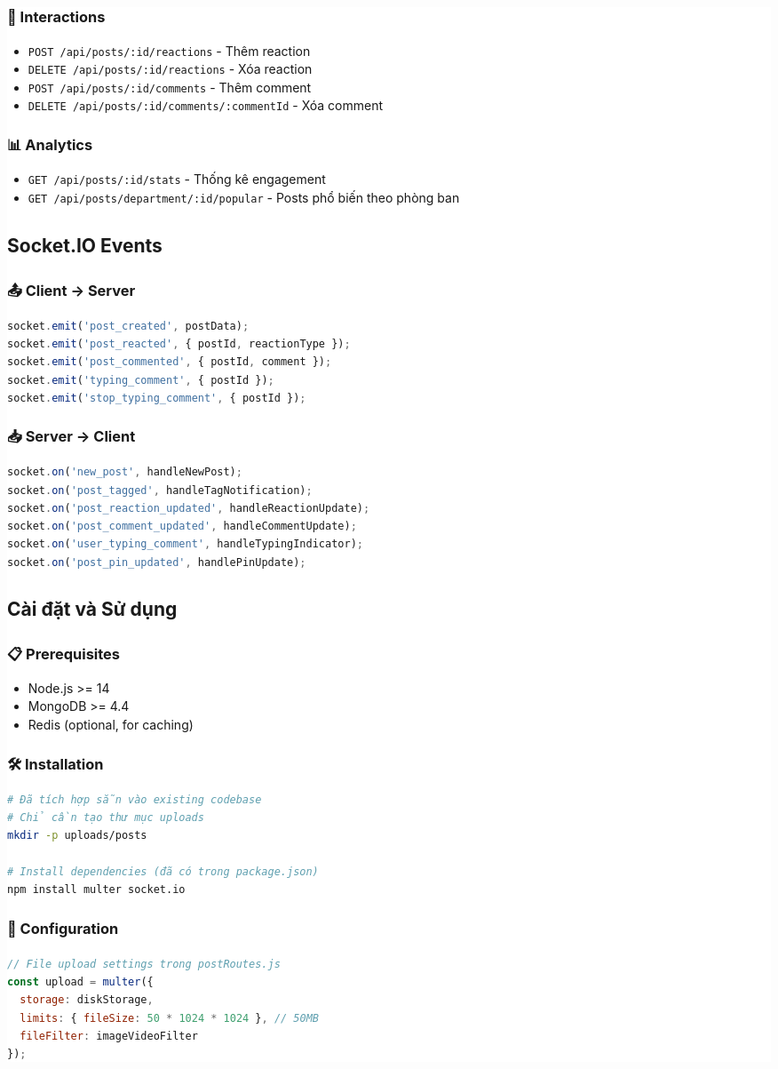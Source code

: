 ### 💝 Interactions
- `POST /api/posts/:id/reactions` - Thêm reaction
- `DELETE /api/posts/:id/reactions` - Xóa reaction
- `POST /api/posts/:id/comments` - Thêm comment
- `DELETE /api/posts/:id/comments/:commentId` - Xóa comment

### 📊 Analytics
- `GET /api/posts/:id/stats` - Thống kê engagement
- `GET /api/posts/department/:id/popular` - Posts phổ biến theo phòng ban

## Socket.IO Events

### 📤 Client → Server
```javascript
socket.emit('post_created', postData);
socket.emit('post_reacted', { postId, reactionType });
socket.emit('post_commented', { postId, comment });
socket.emit('typing_comment', { postId });
socket.emit('stop_typing_comment', { postId });
```

### 📥 Server → Client
```javascript
socket.on('new_post', handleNewPost);
socket.on('post_tagged', handleTagNotification);
socket.on('post_reaction_updated', handleReactionUpdate);
socket.on('post_comment_updated', handleCommentUpdate);
socket.on('user_typing_comment', handleTypingIndicator);
socket.on('post_pin_updated', handlePinUpdate);
```

## Cài đặt và Sử dụng

### 📋 Prerequisites
- Node.js >= 14
- MongoDB >= 4.4
- Redis (optional, for caching)

### 🛠️ Installation
```bash
# Đã tích hợp sẵn vào existing codebase
# Chỉ cần tạo thư mục uploads
mkdir -p uploads/posts

# Install dependencies (đã có trong package.json)
npm install multer socket.io
```

### 🔧 Configuration
```javascript
// File upload settings trong postRoutes.js
const upload = multer({
  storage: diskStorage,
  limits: { fileSize: 50 * 1024 * 1024 }, // 50MB
  fileFilter: imageVideoFilter
});
```
